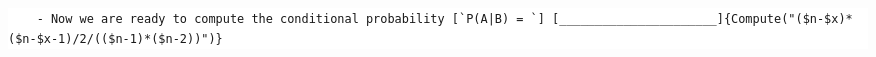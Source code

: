         - Now we are ready to compute the conditional probability [`P(A|B) = `] [______________________]{Compute("($n-$x)*($n-$x-1)/2/(($n-1)*($n-2))")}
